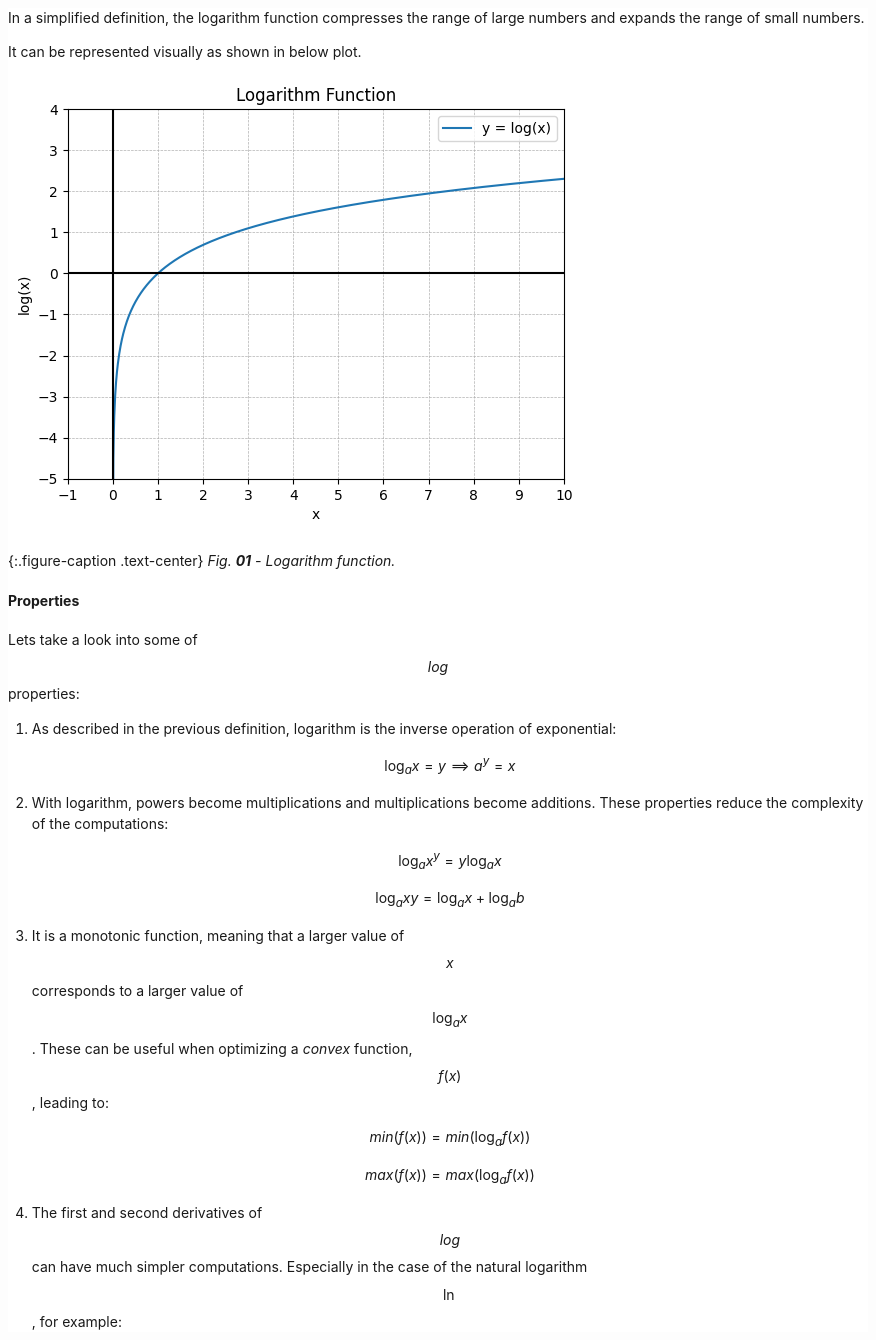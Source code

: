 In a simplified definition, the logarithm function compresses the range of large numbers and expands the range of small numbers.

It can be represented visually as shown in below plot.

![Logarithm function](/assets/img/posts/2023-06-14-clever-use-of-log-in-ml/logarithm_function.png)

{:.figure-caption .text-center}
*Fig. **01** - Logarithm function.*

#### Properties

Lets take a look into some of $$log$$ properties:
1. As described in the previous definition, logarithm is the inverse operation of exponential:

    $$\log_a x = y \implies a^y = x$$

2. With logarithm, powers become multiplications and multiplications become additions. These properties reduce the complexity of the computations:

    $$\log_a x^y = y\log_a x$$

    $$\log_a xy = \log_a x + \log_a b$$

3. It is a monotonic function, meaning that a larger value of $$x$$ corresponds to a larger value of $$\log_a x$$. These can be useful when optimizing a _convex_ function, $$f(x)$$, leading to: 

    $$min(f(x)) = min(\log_a f(x))$$

    $$max(f(x)) = max(\log_a f(x))$$

4. The first and second derivatives of $$log$$ can have much simpler computations. Especially in the case of the natural logarithm $$\ln$$, for example:
